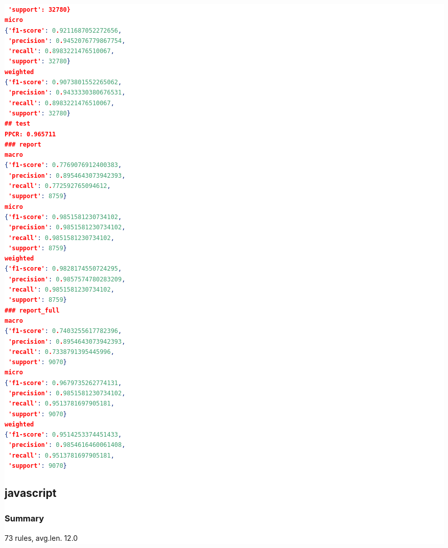 ```json
 'support': 32780}
micro
{'f1-score': 0.9211687052272656,
 'precision': 0.9452076779867754,
 'recall': 0.8983221476510067,
 'support': 32780}
weighted
{'f1-score': 0.9073801552265062,
 'precision': 0.9433330380676531,
 'recall': 0.8983221476510067,
 'support': 32780}
## test
PPCR: 0.965711
### report
macro
{'f1-score': 0.7769076912400383,
 'precision': 0.8954643073942393,
 'recall': 0.772592765094612,
 'support': 8759}
micro
{'f1-score': 0.9851581230734102,
 'precision': 0.9851581230734102,
 'recall': 0.9851581230734102,
 'support': 8759}
weighted
{'f1-score': 0.9828174550724295,
 'precision': 0.9857574780283209,
 'recall': 0.9851581230734102,
 'support': 8759}
### report_full
macro
{'f1-score': 0.7403255617782396,
 'precision': 0.8954643073942393,
 'recall': 0.7338791395445996,
 'support': 9070}
micro
{'f1-score': 0.9679735262774131,
 'precision': 0.9851581230734102,
 'recall': 0.9513781697905181,
 'support': 9070}
weighted
{'f1-score': 0.9514253374451433,
 'precision': 0.9854616460061408,
 'recall': 0.9513781697905181,
 'support': 9070}
```

## javascript
### Summary
73 rules, avg.len. 12.0
